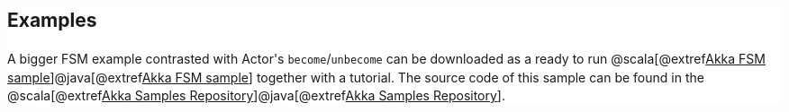 ## Examples

A bigger FSM example contrasted with Actor's `become`/`unbecome` can be
downloaded as a ready to run @scala[@extref[Akka FSM sample](ecs:akka-samples-fsm-scala)]@java[@extref[Akka FSM sample](ecs:akka-samples-fsm-java)]
together with a tutorial. The source code of this sample can be found in the
@scala[@extref[Akka Samples Repository](samples:akka-sample-fsm-scala)]@java[@extref[Akka Samples Repository](samples:akka-sample-fsm-java)].
